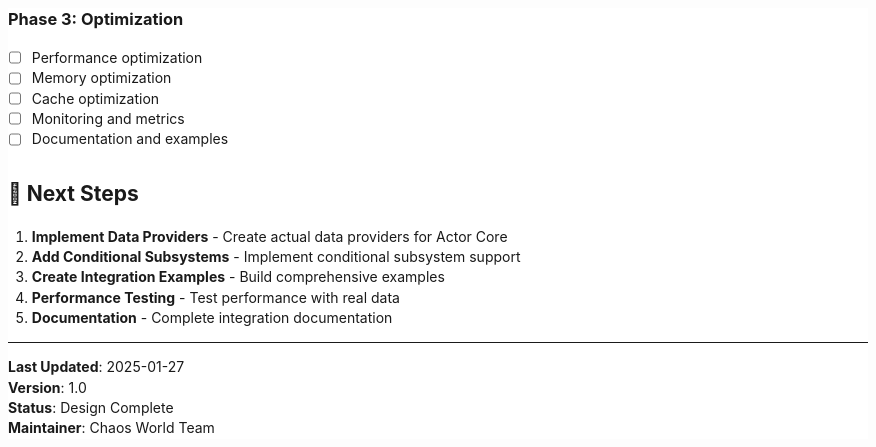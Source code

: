 ### **Phase 3: Optimization**
- [ ] Performance optimization
- [ ] Memory optimization
- [ ] Cache optimization
- [ ] Monitoring and metrics
- [ ] Documentation and examples

## 🚀 **Next Steps**

1. **Implement Data Providers** - Create actual data providers for Actor Core
2. **Add Conditional Subsystems** - Implement conditional subsystem support
3. **Create Integration Examples** - Build comprehensive examples
4. **Performance Testing** - Test performance with real data
5. **Documentation** - Complete integration documentation

---

**Last Updated**: 2025-01-27  
**Version**: 1.0  
**Status**: Design Complete  
**Maintainer**: Chaos World Team
